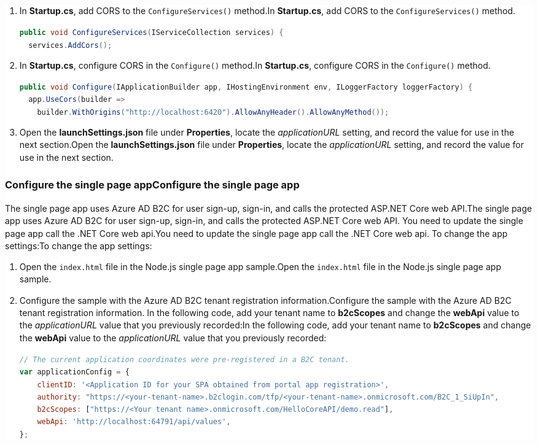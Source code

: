 1. <span data-ttu-id="7a10b-197">In **Startup.cs**, add CORS to the `ConfigureServices()` method.</span><span class="sxs-lookup"><span data-stu-id="7a10b-197">In **Startup.cs**, add CORS to the `ConfigureServices()` method.</span></span>

    ```C#
    public void ConfigureServices(IServiceCollection services) {
      services.AddCors();
    ```

2. <span data-ttu-id="7a10b-198">In **Startup.cs**, configure CORS in the `Configure()` method.</span><span class="sxs-lookup"><span data-stu-id="7a10b-198">In **Startup.cs**, configure CORS in the `Configure()` method.</span></span>

    ```C#
    public void Configure(IApplicationBuilder app, IHostingEnvironment env, ILoggerFactory loggerFactory) {
      app.UseCors(builder =>
        builder.WithOrigins("http://localhost:6420").AllowAnyHeader().AllowAnyMethod());
    ```

3. <span data-ttu-id="7a10b-199">Open the **launchSettings.json** file under **Properties**, locate the *applicationURL* setting, and record the value for use in the next section.</span><span class="sxs-lookup"><span data-stu-id="7a10b-199">Open the **launchSettings.json** file under **Properties**, locate the *applicationURL* setting, and record the value for use in the next section.</span></span>

### <a name="configure-the-single-page-app"></a><span data-ttu-id="7a10b-200">Configure the single page app</span><span class="sxs-lookup"><span data-stu-id="7a10b-200">Configure the single page app</span></span>

<span data-ttu-id="7a10b-201">The single page app uses Azure AD B2C for user sign-up, sign-in, and calls the protected ASP.NET Core web API.</span><span class="sxs-lookup"><span data-stu-id="7a10b-201">The single page app uses Azure AD B2C for user sign-up, sign-in, and calls the protected ASP.NET Core web API.</span></span> <span data-ttu-id="7a10b-202">You need to update the single page app call the .NET Core web api.</span><span class="sxs-lookup"><span data-stu-id="7a10b-202">You need to update the single page app call the .NET Core web api.</span></span>
<span data-ttu-id="7a10b-203">To change the app settings:</span><span class="sxs-lookup"><span data-stu-id="7a10b-203">To change the app settings:</span></span>

1. <span data-ttu-id="7a10b-204">Open the `index.html` file in the Node.js single page app sample.</span><span class="sxs-lookup"><span data-stu-id="7a10b-204">Open the `index.html` file in the Node.js single page app sample.</span></span>
2. <span data-ttu-id="7a10b-205">Configure the sample with the Azure AD B2C tenant registration information.</span><span class="sxs-lookup"><span data-stu-id="7a10b-205">Configure the sample with the Azure AD B2C tenant registration information.</span></span> <span data-ttu-id="7a10b-206">In the following code, add your tenant name to **b2cScopes** and change the **webApi** value to the *applicationURL* value that you previously recorded:</span><span class="sxs-lookup"><span data-stu-id="7a10b-206">In the following code, add your tenant name to **b2cScopes** and change the **webApi** value to the *applicationURL* value that you previously recorded:</span></span>

    ```javascript
    // The current application coordinates were pre-registered in a B2C tenant.
    var applicationConfig = {
        clientID: '<Application ID for your SPA obtained from portal app registration>',
        authority: "https://<your-tenant-name>.b2clogin.com/tfp/<your-tenant-name>.onmicrosoft.com/B2C_1_SiUpIn",
        b2cScopes: ["https://<Your tenant name>.onmicrosoft.com/HelloCoreAPI/demo.read"],
        webApi: 'http://localhost:64791/api/values',
    };
    ```
